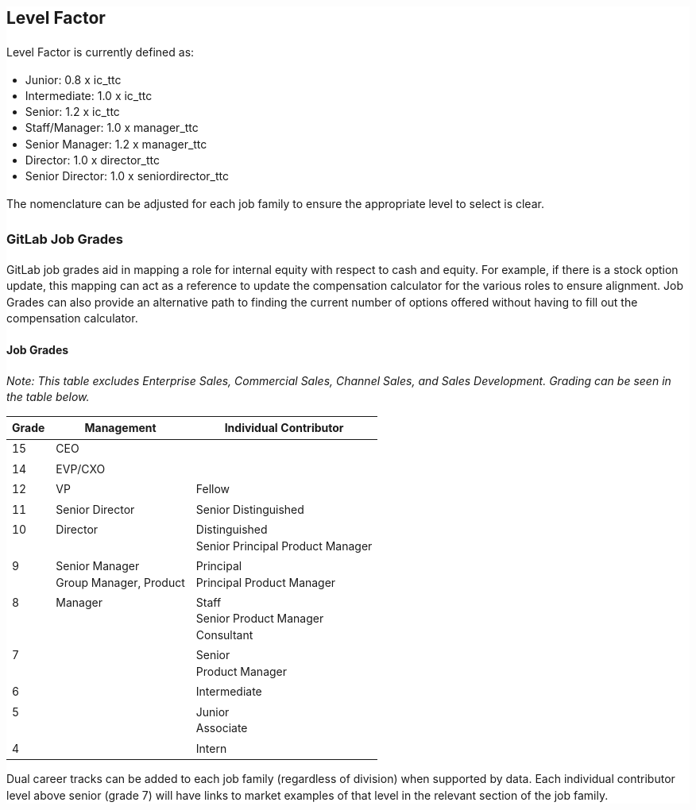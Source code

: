## Level Factor

Level Factor is currently defined as:

- Junior: 0.8 x ic_ttc
- Intermediate: 1.0 x ic_ttc
- Senior: 1.2 x ic_ttc
- Staff/Manager: 1.0 x manager_ttc
- Senior Manager: 1.2 x manager_ttc
- Director: 1.0 x director_ttc
- Senior Director: 1.0 x seniordirector_ttc

The nomenclature can be adjusted for each job family to ensure the appropriate level to select is clear.

### GitLab Job Grades

GitLab job grades aid in mapping a role for internal equity with respect to cash and equity. For example, if there is a stock option update, this mapping can act as a reference to update the compensation calculator for the various roles to ensure alignment. Job Grades can also provide an alternative path to finding the current number of options offered without having to fill out the compensation calculator.

#### Job Grades

*Note: This table excludes Enterprise Sales, Commercial Sales, Channel Sales, and Sales Development. Grading can be seen in the table below.*

| Grade    | Management       | Individual Contributor    |
|-------|------------------|---------------------------|
| 15    | CEO              |                           |
| 14    | EVP/CXO          |                           |
| 12    | VP               | Fellow                    |
| 11    | Senior Director  | Senior Distinguished      |
| 10    |    Director           | Distinguished  <br> Senior Principal Product Manager           |
| 9        | Senior Manager <br> Group Manager, Product   | Principal <br> Principal Product Manager    |
| 8        | Manager          | Staff <br> Senior Product Manager <br> Consultant |
| 7            |                  | Senior <br> Product Manager                       |
| 6            |                  | Intermediate              |
| 5            |                  | Junior  <br> Associate        |
| 4            |                  | Intern                    |

Dual career tracks can be added to each job family (regardless of division) when supported by data. Each individual contributor level above senior (grade 7) will have links to market examples of that level in the relevant section of the job family.
